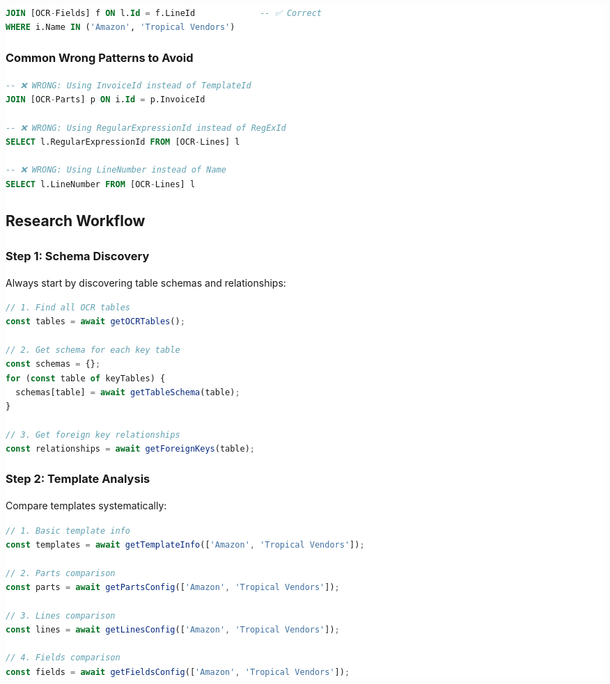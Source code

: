 ```sql
JOIN [OCR-Fields] f ON l.Id = f.LineId             -- ✅ Correct
WHERE i.Name IN ('Amazon', 'Tropical Vendors')
```

### Common Wrong Patterns to Avoid
```sql
-- ❌ WRONG: Using InvoiceId instead of TemplateId
JOIN [OCR-Parts] p ON i.Id = p.InvoiceId

-- ❌ WRONG: Using RegularExpressionId instead of RegExId
SELECT l.RegularExpressionId FROM [OCR-Lines] l

-- ❌ WRONG: Using LineNumber instead of Name
SELECT l.LineNumber FROM [OCR-Lines] l
```

## Research Workflow

### Step 1: Schema Discovery
Always start by discovering table schemas and relationships:

```javascript
// 1. Find all OCR tables
const tables = await getOCRTables();

// 2. Get schema for each key table
const schemas = {};
for (const table of keyTables) {
  schemas[table] = await getTableSchema(table);
}

// 3. Get foreign key relationships
const relationships = await getForeignKeys(table);
```

### Step 2: Template Analysis
Compare templates systematically:

```javascript
// 1. Basic template info
const templates = await getTemplateInfo(['Amazon', 'Tropical Vendors']);

// 2. Parts comparison
const parts = await getPartsConfig(['Amazon', 'Tropical Vendors']);

// 3. Lines comparison
const lines = await getLinesConfig(['Amazon', 'Tropical Vendors']);

// 4. Fields comparison
const fields = await getFieldsConfig(['Amazon', 'Tropical Vendors']);
```
